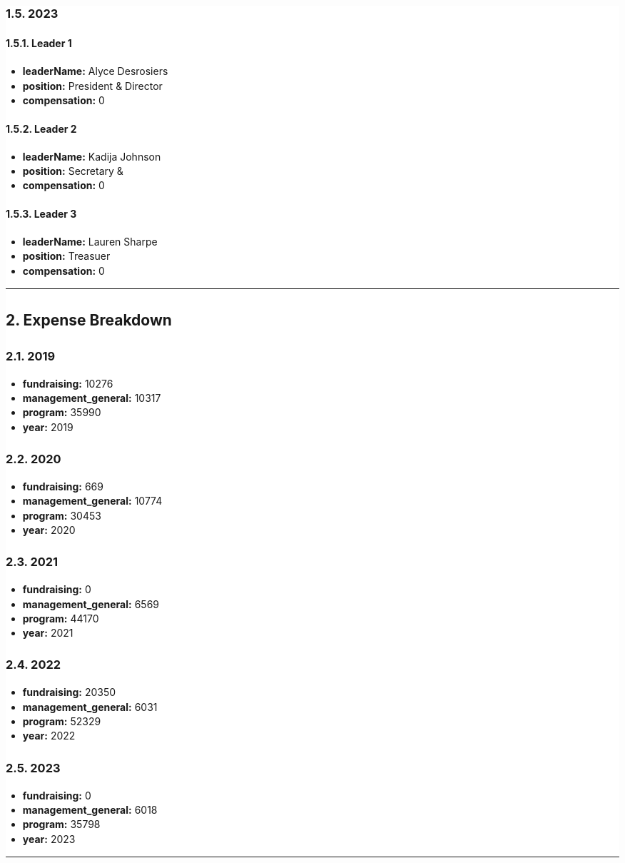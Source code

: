 ### 1.5. 2023
#### 1.5.1. Leader 1
- **leaderName:** Alyce Desrosiers
- **position:** President & Director
- **compensation:** 0

#### 1.5.2. Leader 2
- **leaderName:** Kadija Johnson
- **position:** Secretary &
- **compensation:** 0

#### 1.5.3. Leader 3
- **leaderName:** Lauren Sharpe
- **position:** Treasuer
- **compensation:** 0

---

## 2. Expense Breakdown
### 2.1. 2019
- **fundraising:** 10276
- **management_general:** 10317
- **program:** 35990
- **year:** 2019

### 2.2. 2020
- **fundraising:** 669
- **management_general:** 10774
- **program:** 30453
- **year:** 2020

### 2.3. 2021
- **fundraising:** 0
- **management_general:** 6569
- **program:** 44170
- **year:** 2021

### 2.4. 2022
- **fundraising:** 20350
- **management_general:** 6031
- **program:** 52329
- **year:** 2022

### 2.5. 2023
- **fundraising:** 0
- **management_general:** 6018
- **program:** 35798
- **year:** 2023

---